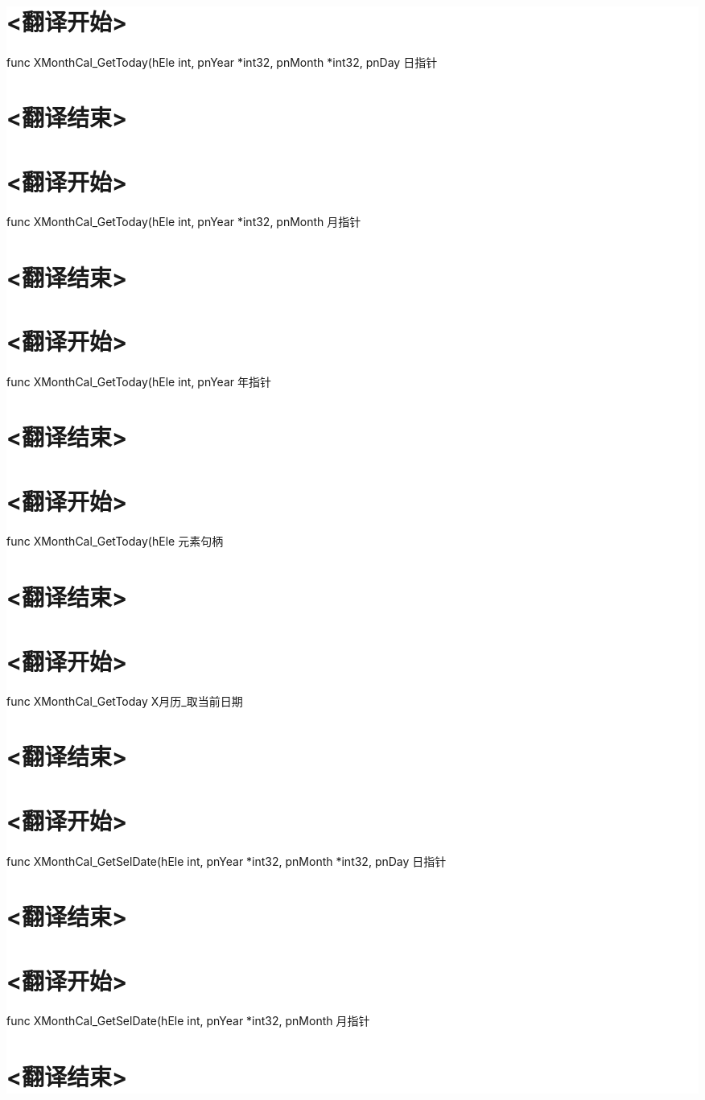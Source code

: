 
# <翻译开始>
func XMonthCal_GetToday(hEle int, pnYear *int32, pnMonth *int32, pnDay
日指针
# <翻译结束>

# <翻译开始>
func XMonthCal_GetToday(hEle int, pnYear *int32, pnMonth
月指针
# <翻译结束>

# <翻译开始>
func XMonthCal_GetToday(hEle int, pnYear
年指针
# <翻译结束>

# <翻译开始>
func XMonthCal_GetToday(hEle
元素句柄
# <翻译结束>

# <翻译开始>
func XMonthCal_GetToday
X月历_取当前日期
# <翻译结束>


# <翻译开始>
func XMonthCal_GetSelDate(hEle int, pnYear *int32, pnMonth *int32, pnDay
日指针
# <翻译结束>

# <翻译开始>
func XMonthCal_GetSelDate(hEle int, pnYear *int32, pnMonth
月指针
# <翻译结束>
